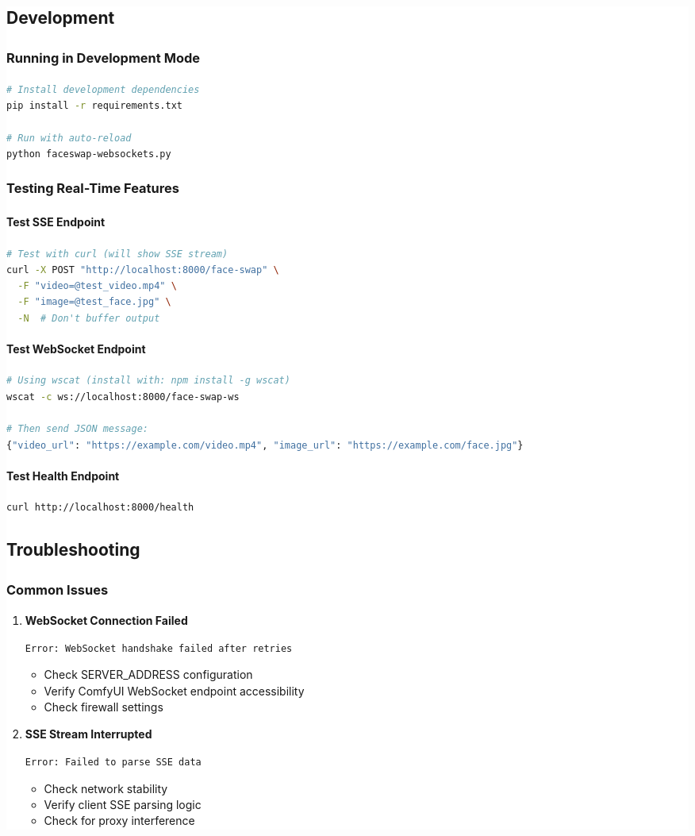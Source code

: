 ## Development

### Running in Development Mode

```bash
# Install development dependencies
pip install -r requirements.txt

# Run with auto-reload
python faceswap-websockets.py
```

### Testing Real-Time Features

#### Test SSE Endpoint
```bash
# Test with curl (will show SSE stream)
curl -X POST "http://localhost:8000/face-swap" \
  -F "video=@test_video.mp4" \
  -F "image=@test_face.jpg" \
  -N  # Don't buffer output
```

#### Test WebSocket Endpoint
```bash
# Using wscat (install with: npm install -g wscat)
wscat -c ws://localhost:8000/face-swap-ws

# Then send JSON message:
{"video_url": "https://example.com/video.mp4", "image_url": "https://example.com/face.jpg"}
```

#### Test Health Endpoint
```bash
curl http://localhost:8000/health
```

## Troubleshooting

### Common Issues

1. **WebSocket Connection Failed**
   ```
   Error: WebSocket handshake failed after retries
   ```
   - Check SERVER_ADDRESS configuration
   - Verify ComfyUI WebSocket endpoint accessibility
   - Check firewall settings

2. **SSE Stream Interrupted**
   ```
   Error: Failed to parse SSE data
   ```
   - Check network stability
   - Verify client SSE parsing logic
   - Check for proxy interference

